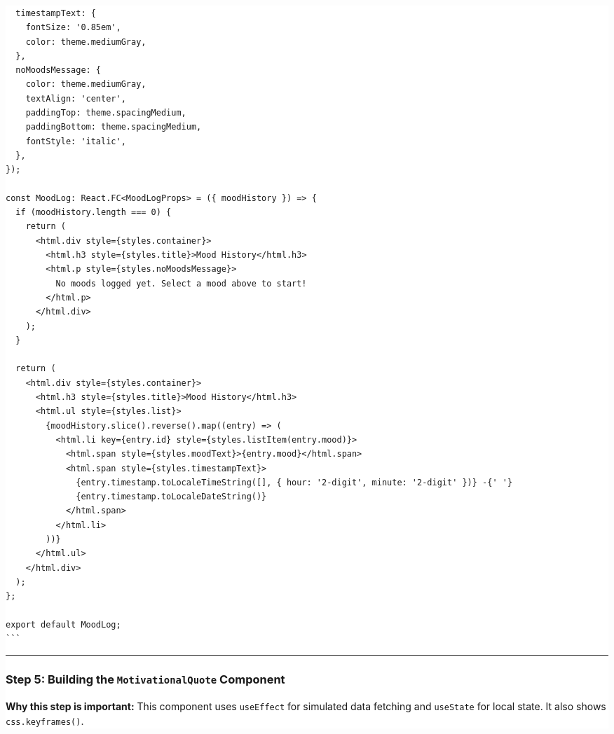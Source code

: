       timestampText: {
        fontSize: '0.85em',
        color: theme.mediumGray,
      },
      noMoodsMessage: {
        color: theme.mediumGray,
        textAlign: 'center',
        paddingTop: theme.spacingMedium,
        paddingBottom: theme.spacingMedium,
        fontStyle: 'italic',
      },
    });

    const MoodLog: React.FC<MoodLogProps> = ({ moodHistory }) => {
      if (moodHistory.length === 0) {
        return (
          <html.div style={styles.container}>
            <html.h3 style={styles.title}>Mood History</html.h3>
            <html.p style={styles.noMoodsMessage}>
              No moods logged yet. Select a mood above to start!
            </html.p>
          </html.div>
        );
      }

      return (
        <html.div style={styles.container}>
          <html.h3 style={styles.title}>Mood History</html.h3>
          <html.ul style={styles.list}>
            {moodHistory.slice().reverse().map((entry) => (
              <html.li key={entry.id} style={styles.listItem(entry.mood)}>
                <html.span style={styles.moodText}>{entry.mood}</html.span>
                <html.span style={styles.timestampText}>
                  {entry.timestamp.toLocaleTimeString([], { hour: '2-digit', minute: '2-digit' })} -{' '}
                  {entry.timestamp.toLocaleDateString()}
                </html.span>
              </html.li>
            ))}
          </html.ul>
        </html.div>
      );
    };

    export default MoodLog;
    ```

---

### Step 5: Building the `MotivationalQuote` Component

**Why this step is important:**
This component uses `useEffect` for simulated data fetching and `useState` for local state. It also shows `css.keyframes()`.
